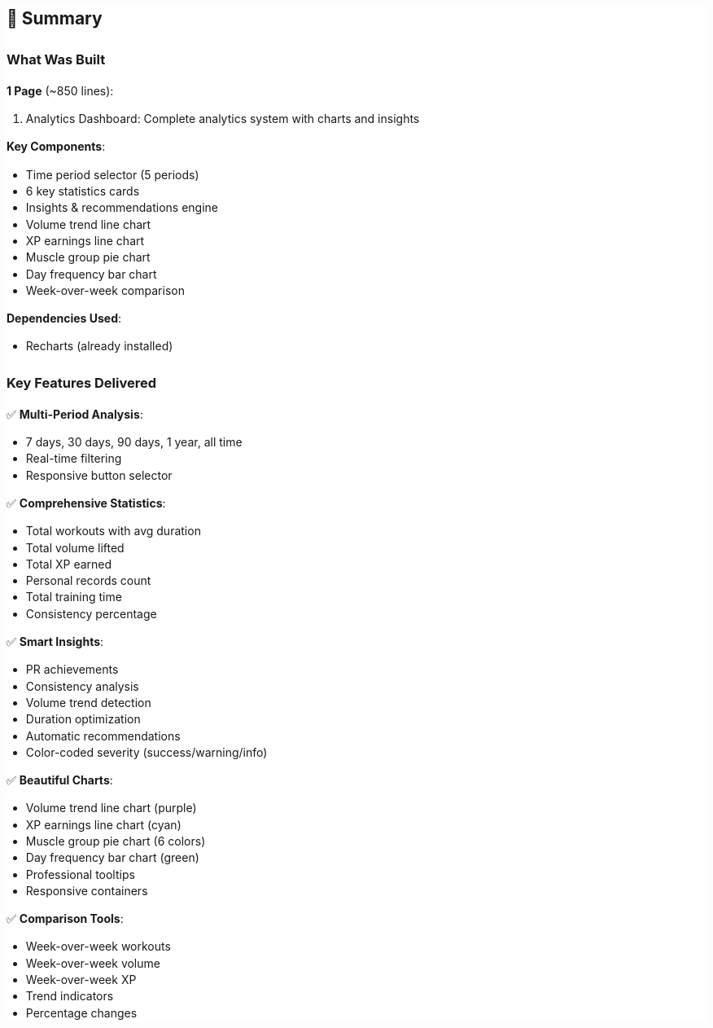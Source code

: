 
## 🎯 Summary

### What Was Built

**1 Page** (~850 lines):
1. Analytics Dashboard: Complete analytics system with charts and insights

**Key Components**:
- Time period selector (5 periods)
- 6 key statistics cards
- Insights & recommendations engine
- Volume trend line chart
- XP earnings line chart
- Muscle group pie chart
- Day frequency bar chart
- Week-over-week comparison

**Dependencies Used**:
- Recharts (already installed)

### Key Features Delivered

✅ **Multi-Period Analysis**:
- 7 days, 30 days, 90 days, 1 year, all time
- Real-time filtering
- Responsive button selector

✅ **Comprehensive Statistics**:
- Total workouts with avg duration
- Total volume lifted
- Total XP earned
- Personal records count
- Total training time
- Consistency percentage

✅ **Smart Insights**:
- PR achievements
- Consistency analysis
- Volume trend detection
- Duration optimization
- Automatic recommendations
- Color-coded severity (success/warning/info)

✅ **Beautiful Charts**:
- Volume trend line chart (purple)
- XP earnings line chart (cyan)
- Muscle group pie chart (6 colors)
- Day frequency bar chart (green)
- Professional tooltips
- Responsive containers

✅ **Comparison Tools**:
- Week-over-week workouts
- Week-over-week volume
- Week-over-week XP
- Trend indicators
- Percentage changes
